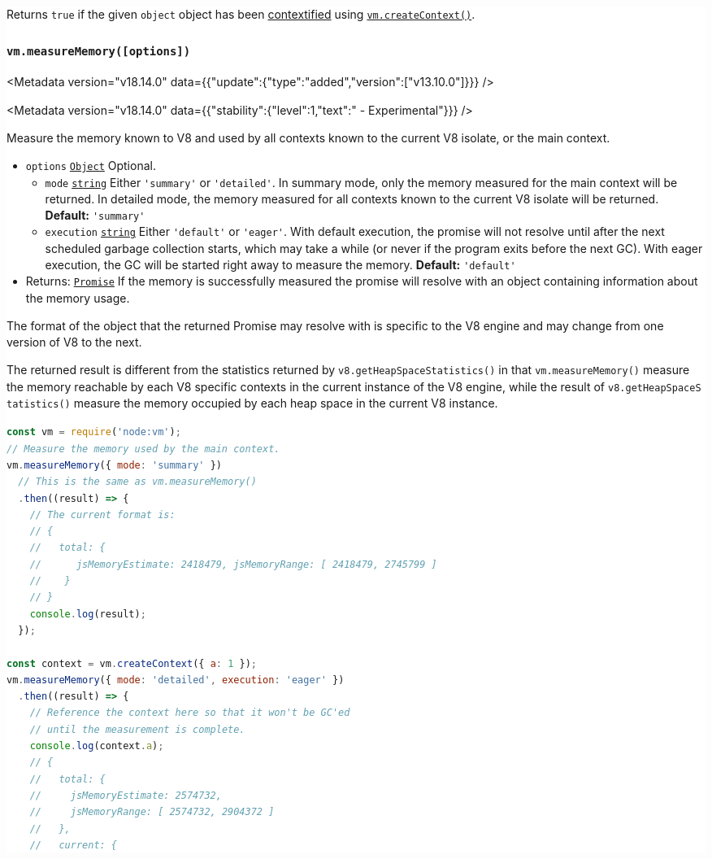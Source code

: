 Returns `true` if the given `object` object has been [contextified][] using
[`vm.createContext()`][].

### <DataTag tag="M" /> `vm.measureMemory([options])`

<Metadata version="v18.14.0" data={{"update":{"type":"added","version":["v13.10.0"]}}} />

<Metadata version="v18.14.0" data={{"stability":{"level":1,"text":" - Experimental"}}} />

Measure the memory known to V8 and used by all contexts known to the
current V8 isolate, or the main context.

* `options` [`Object`](https://developer.mozilla.org/en-US/docs/Web/JavaScript/Reference/Global_Objects/Object) Optional.
  * `mode` [`string`](https://developer.mozilla.org/en-US/docs/Web/JavaScript/Data_structures#String_type) Either `'summary'` or `'detailed'`. In summary mode,
    only the memory measured for the main context will be returned. In
    detailed mode, the memory measured for all contexts known to the
    current V8 isolate will be returned.
    **Default:** `'summary'`
  * `execution` [`string`](https://developer.mozilla.org/en-US/docs/Web/JavaScript/Data_structures#String_type) Either `'default'` or `'eager'`. With default
    execution, the promise will not resolve until after the next scheduled
    garbage collection starts, which may take a while (or never if the program
    exits before the next GC). With eager execution, the GC will be started
    right away to measure the memory.
    **Default:** `'default'`
* Returns: [`Promise`](https://developer.mozilla.org/en-US/docs/Web/JavaScript/Reference/Global_Objects/Promise) If the memory is successfully measured the promise will
  resolve with an object containing information about the memory usage.

The format of the object that the returned Promise may resolve with is
specific to the V8 engine and may change from one version of V8 to the next.

The returned result is different from the statistics returned by
`v8.getHeapSpaceStatistics()` in that `vm.measureMemory()` measure the
memory reachable by each V8 specific contexts in the current instance of
the V8 engine, while the result of `v8.getHeapSpaceStatistics()` measure
the memory occupied by each heap space in the current V8 instance.

```js
const vm = require('node:vm');
// Measure the memory used by the main context.
vm.measureMemory({ mode: 'summary' })
  // This is the same as vm.measureMemory()
  .then((result) => {
    // The current format is:
    // {
    //   total: {
    //      jsMemoryEstimate: 2418479, jsMemoryRange: [ 2418479, 2745799 ]
    //    }
    // }
    console.log(result);
  });

const context = vm.createContext({ a: 1 });
vm.measureMemory({ mode: 'detailed', execution: 'eager' })
  .then((result) => {
    // Reference the context here so that it won't be GC'ed
    // until the measurement is complete.
    console.log(context.a);
    // {
    //   total: {
    //     jsMemoryEstimate: 2574732,
    //     jsMemoryRange: [ 2574732, 2904372 ]
    //   },
    //   current: {
```

[Cyclic Module Record]: https://tc39.es/ecma262/#sec-cyclic-module-records
[ECMAScript Module Loader]: /api/v18/esm#modules-ecmascript-modules
[Evaluate() concrete method]: https://tc39.es/ecma262/#sec-moduleevaluation
[GetModuleNamespace]: https://tc39.es/ecma262/#sec-getmodulenamespace
[HostResolveImportedModule]: https://tc39.es/ecma262/#sec-hostresolveimportedmodule
[Link() concrete method]: https://tc39.es/ecma262/#sec-moduledeclarationlinking
[Module Record]: https://www.ecma-international.org/ecma-262/#sec-abstract-module-records
[Source Text Module Record]: https://tc39.es/ecma262/#sec-source-text-module-records
[Synthetic Module Record]: https://heycam.github.io/webidl/#synthetic-module-records
[V8 Embedder's Guide]: https://v8.dev/docs/embed#contexts
[`ERR_VM_DYNAMIC_IMPORT_CALLBACK_MISSING`]: /api/v18/errors#err_vm_dynamic_import_callback_missing
[`ERR_VM_MODULE_STATUS`]: /api/v18/errors#err_vm_module_status
[`Error`]: /api/v18/errors#class-error
[`URL`]: /api/v18/url#class-url
[`eval()`]: https://developer.mozilla.org/en-US/docs/Web/JavaScript/Reference/Global_Objects/eval
[`optionsExpression`]: https://tc39.es/proposal-import-assertions/#sec-evaluate-import-call
[`script.runInContext()`]: #scriptrunincontextcontextifiedobject-options
[`script.runInThisContext()`]: #scriptruninthiscontextoptions
[`url.origin`]: /api/v18/url#urlorigin
[`vm.createContext()`]: #vmcreatecontextcontextobject-options
[`vm.runInContext()`]: #vmrunincontextcode-contextifiedobject-options
[`vm.runInThisContext()`]: #vmruninthiscontextcode-options
[contextified]: #what-does-it-mean-to-contextify-an-object
[global object]: https://es5.github.io/#x15.1
[indirect `eval()` call]: https://es5.github.io/#x10.4.2
[origin]: https://developer.mozilla.org/en-US/docs/Glossary/Origin